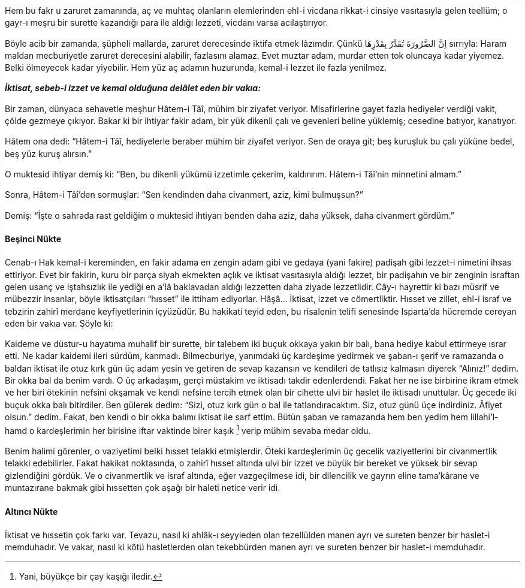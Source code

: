 Hem bu fakr u zaruret zamanında, aç ve muhtaç olanların elemlerinden ehl-i vicdana rikkat-i cinsiye vasıtasıyla gelen teellüm; o gayr-ı meşru bir surette kazandığı para ile aldığı lezzeti, vicdanı varsa acılaştırıyor.

Böyle acib bir zamanda, şüpheli mallarda, zaruret derecesinde iktifa etmek lâzımdır. Çünkü <span class="arabic" dir="rtl">اِنَّ الضَّرُورَةَ تُقَدَّرُ بِقَدْرِهَا</span> sırrıyla: Haram maldan mecburiyetle zaruret derecesini alabilir, fazlasını alamaz. Evet muztar adam, murdar etten tok oluncaya kadar yiyemez. Belki ölmeyecek kadar yiyebilir. Hem yüz aç adamın huzurunda, kemal-i lezzet ile fazla yenilmez.

***İktisat, sebeb-i izzet ve kemal olduğuna delâlet eden bir vakıa:***

Bir zaman, dünyaca sehavetle meşhur Hâtem-i Tâî, mühim bir ziyafet veriyor. Misafirlerine gayet fazla hediyeler verdiği vakit, çölde gezmeye çıkıyor. Bakar ki bir ihtiyar fakir adam, bir yük dikenli çalı ve gevenleri beline yüklemiş; cesedine batıyor, kanatıyor.

Hâtem ona dedi: “Hâtem-i Tâî, hediyelerle beraber mühim bir ziyafet veriyor. Sen de oraya git; beş kuruşluk bu çalı yüküne bedel, beş yüz kuruş alırsın.”

O muktesid ihtiyar demiş ki: “Ben, bu dikenli yükümü izzetimle çekerim, kaldırırım. Hâtem-i Tâî’nin minnetini almam.”

Sonra, Hâtem-i Tâî’den sormuşlar: “Sen kendinden daha civanmert, aziz, kimi bulmuşsun?”

Demiş: “İşte o sahrada rast geldiğim o muktesid ihtiyarı benden daha aziz, daha yüksek, daha civanmert gördüm.”

#### Beşinci Nükte
Cenab-ı Hak kemal-i kereminden, en fakir adama en zengin adam gibi ve gedaya (yani fakire) padişah gibi lezzet-i nimetini ihsas ettiriyor. Evet bir fakirin, kuru bir parça siyah ekmekten açlık ve iktisat vasıtasıyla aldığı lezzet, bir padişahın ve bir zenginin israftan gelen usanç ve iştahsızlık ile yediği en a’lâ baklavadan aldığı lezzetten daha ziyade lezzetlidir. Cây-ı hayrettir ki bazı müsrif ve mübezzir insanlar, böyle iktisatçıları “hısset” ile ittiham ediyorlar. Hâşâ… İktisat, izzet ve cömertliktir. Hısset ve zillet, ehl-i israf ve tebzirin zahirî merdane keyfiyetlerinin içyüzüdür. Bu hakikati teyid eden, bu risalenin telifi senesinde Isparta’da hücremde cereyan eden bir vakıa var. Şöyle ki:

Kaideme ve düstur-u hayatıma muhalif bir surette, bir talebem iki buçuk okkaya yakın bir balı, bana hediye kabul ettirmeye ısrar etti. Ne kadar kaidemi ileri sürdüm, kanmadı. Bilmecburiye, yanımdaki üç kardeşime yedirmek ve şaban-ı şerif ve ramazanda o baldan iktisat ile otuz kırk gün üç adam yesin ve getiren de sevap kazansın ve kendileri de tatlısız kalmasın diyerek “Alınız!” dedim. Bir okka bal da benim vardı. O üç arkadaşım, gerçi müstakim ve iktisadı takdir edenlerdendi. Fakat her ne ise birbirine ikram etmek ve her biri ötekinin nefsini okşamak ve kendi nefsine tercih etmek olan bir cihette ulvi bir haslet ile iktisadı unuttular. Üç gecede iki buçuk okka balı bitirdiler. Ben gülerek dedim: “Sizi, otuz kırk gün o bal ile tatlandıracaktım. Siz, otuz günü üçe indirdiniz. Âfiyet olsun.” dedim. Fakat, ben kendi o bir okka balımı iktisat ile sarf ettim. Bütün şaban ve ramazanda hem ben yedim hem lillahi’l-hamd o kardeşlerimin her birisine iftar vaktinde birer kaşık [^Hâşiye1] verip mühim sevaba medar oldu.

Benim halimi görenler, o vaziyetimi belki hısset telakki etmişlerdir. Öteki kardeşlerimin üç gecelik vaziyetlerini bir civanmertlik telakki edebilirler. Fakat hakikat noktasında, o zahirî hısset altında ulvi bir izzet ve büyük bir bereket ve yüksek bir sevap gizlendiğini gördük. Ve o civanmertlik ve israf altında, eğer vazgeçilmese idi, bir dilencilik ve gayrın eline tama’kârane ve muntazırane bakmak gibi hıssetten çok aşağı bir haleti netice verir idi.

#### Altıncı Nükte
İktisat ve hıssetin çok farkı var. Tevazu, nasıl ki ahlâk-ı seyyieden olan tezellülden manen ayrı ve sureten benzer bir haslet-i memduhadır. Ve vakar, nasıl ki kötü hasletlerden olan tekebbürden manen ayrı ve sureten benzer bir haslet-i memduhadır.


[^Hâşiye1]: Yani, büyükçe bir çay kaşığı iledir.
[^Hâşiye2]: İktisatsızlık yüzünden müstehlikler çoğalır, müstahsiller azalır. Herkes gözünü hükûmet kapısına diker. O vakit hayat-ı içtimaiyenin medarı olan “sanat, ticaret, ziraat” tenakus eder. O millet de tedenni edip sukut eder, fakir düşer.
[^Hâşiye3]: İran’ın âdil padişahlarından Nuşirevan-ı Âdil’in veziri, akılca meşhur âlim olan Büzürücumhur’dan (Büzürg-Mihr) sormuşlar: “Neden ulema, ümera kapısında görünüyor da ümera ulema kapısında görünmüyor. Halbuki ilim, emaretin fevkindedir?”
[^Hâşiye4]: Bunu teyid eden bir hâdise: Fransa’da ediblere, iyi dilencilik yaptıkları için dilencilik vesikası veriliyor.
[^Hâşiye5]: Evet, hangi müsrif ile görüşsen şekvalar işiteceksin. Ne kadar zengin olsa da yine dili şekva edecektir. En fakir fakat kanaatkâr bir adamla görüşsen şükür işiteceksin.
[^Hâşiye6]: Yani vücuda en muzır, dört beş saat fâsıla vermeden yemek yemek veyahut telezzüz için mütenevvi yemekleri birbiri üstüne mideye doldurmaktır.